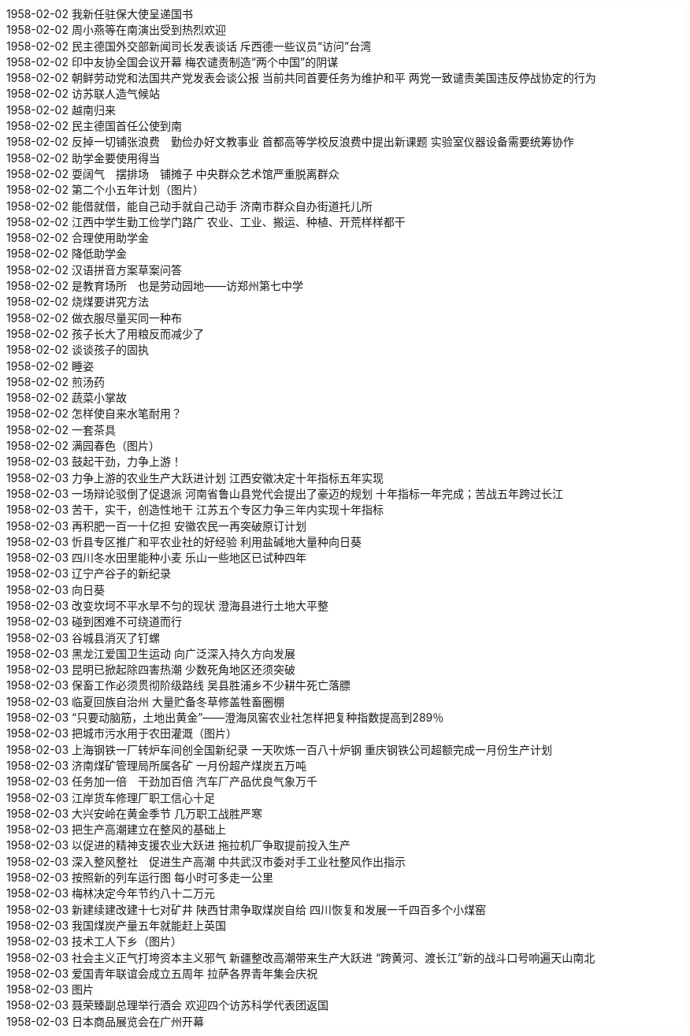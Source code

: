 1958-02-02 我新任驻保大使呈递国书  
1958-02-02 周小燕等在南演出受到热烈欢迎  
1958-02-02 民主德国外交部新闻司长发表谈话  斥西德一些议员“访问”台湾  
1958-02-02 印中友协全国会议开幕  梅农谴责制造“两个中国”的阴谋  
1958-02-02 朝鲜劳动党和法国共产党发表会谈公报  当前共同首要任务为维护和平  两党一致谴责美国违反停战协定的行为  
1958-02-02 访苏联人造气候站  
1958-02-02 越南归来  
1958-02-02 民主德国首任公使到南  
1958-02-02 反掉一切铺张浪费　勤俭办好文教事业  首都高等学校反浪费中提出新课题  实验室仪器设备需要统筹协作  
1958-02-02 助学金要使用得当  
1958-02-02 耍阔气　摆排场　铺摊子  中央群众艺术馆严重脱离群众  
1958-02-02 第二个小五年计划（图片）  
1958-02-02 能借就借，能自己动手就自己动手  济南市群众自办街道托儿所  
1958-02-02 江西中学生勤工俭学门路广  农业、工业、搬运、种植、开荒样样都干  
1958-02-02 合理使用助学金  
1958-02-02 降低助学金  
1958-02-02 汉语拼音方案草案问答  
1958-02-02 是教育场所　也是劳动园地——访郑州第七中学  
1958-02-02 烧煤要讲究方法  
1958-02-02 做衣服尽量买同一种布  
1958-02-02 孩子长大了用粮反而减少了  
1958-02-02 谈谈孩子的固执  
1958-02-02 睡姿  
1958-02-02 煎汤药  
1958-02-02 蔬菜小掌故  
1958-02-02 怎样使自来水笔耐用？  
1958-02-02 一套茶具  
1958-02-02 满园春色（图片）  
1958-02-03 鼓起干劲，力争上游！  
1958-02-03 力争上游的农业生产大跃进计划  江西安徽决定十年指标五年实现  
1958-02-03 一场辩论驳倒了促退派  河南省鲁山县党代会提出了豪迈的规划  十年指标一年完成；苦战五年跨过长江  
1958-02-03 苦干，实干，创造性地干  江苏五个专区力争三年内实现十年指标  
1958-02-03 再积肥一百一十亿担  安徽农民一再突破原订计划  
1958-02-03 忻县专区推广和平农业社的好经验  利用盐碱地大量种向日葵  
1958-02-03 四川冬水田里能种小麦  乐山一些地区已试种四年  
1958-02-03 辽宁产谷子的新纪录  
1958-02-03 向日葵  
1958-02-03 改变坎坷不平水旱不匀的现状  澄海县进行土地大平整  
1958-02-03 碰到困难不可绕道而行  
1958-02-03 谷城县消灭了钉螺  
1958-02-03 黑龙江爱国卫生运动  向广泛深入持久方向发展  
1958-02-03 昆明已掀起除四害热潮  少数死角地区还须突破  
1958-02-03 保畜工作必须贯彻阶级路线  吴县胜浦乡不少耕牛死亡落膘  
1958-02-03 临夏回族自治州  大量贮备冬草修盖牲畜圈棚  
1958-02-03 “只要动脑筋，土地出黄金”——澄海凤窖农业社怎样把复种指数提高到289％  
1958-02-03 把城市污水用于农田灌溉（图片）  
1958-02-03 上海钢铁一厂转炉车间创全国新纪录  一天吹炼一百八十炉钢  重庆钢铁公司超额完成一月份生产计划  
1958-02-03 济南煤矿管理局所属各矿  一月份超产煤炭五万吨  
1958-02-03 任务加一倍　干劲加百倍  汽车厂产品优良气象万千  
1958-02-03 江岸货车修理厂职工信心十足  
1958-02-03 大兴安岭在黄金季节  几万职工战胜严寒  
1958-02-03 把生产高潮建立在整风的基础上  
1958-02-03 以促进的精神支援农业大跃进  拖拉机厂争取提前投入生产  
1958-02-03 深入整风整社　促进生产高潮  中共武汉市委对手工业社整风作出指示  
1958-02-03 按照新的列车运行图  每小时可多走一公里  
1958-02-03 梅林决定今年节约八十二万元  
1958-02-03 新建续建改建十七对矿井  陕西甘肃争取煤炭自给  四川恢复和发展一千四百多个小煤窑  
1958-02-03 我国煤炭产量五年就能赶上英国  
1958-02-03 技术工人下乡（图片）  
1958-02-03 社会主义正气打垮资本主义邪气  新疆整改高潮带来生产大跃进  “跨黄河、渡长江”新的战斗口号响遍天山南北  
1958-02-03 爱国青年联谊会成立五周年  拉萨各界青年集会庆祝  
1958-02-03 图片  
1958-02-03 聂荣臻副总理举行酒会  欢迎四个访苏科学代表团返国  
1958-02-03 日本商品展览会在广州开幕  
